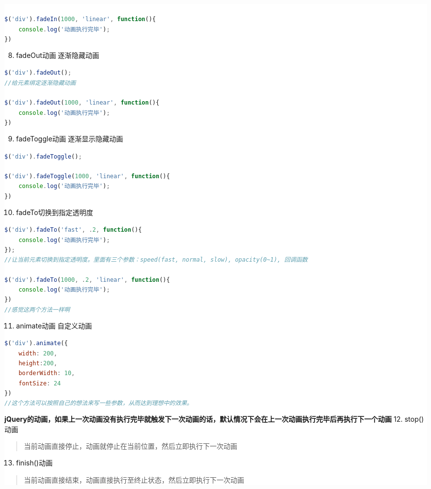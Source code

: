 ```js

$('div').fadeIn(1000, 'linear', function(){
    console.log('动画执行完毕');
})
```
8. fadeOut动画  逐渐隐藏动画
```js
$('div').fadeOut();
//给元素绑定逐渐隐藏动画

$('div').fadeOut(1000, 'linear', function(){
    console.log('动画执行完毕');
})
```
9. fadeToggle动画  逐渐显示隐藏动画
```js
$('div').fadeToggle();

$('div').fadeToggle(1000, 'linear', function(){
    console.log('动画执行完毕');
})
```
10. fadeTo切换到指定透明度
```js
$('div').fadeTo('fast', .2, function(){
    console.log('动画执行完毕');
});
//让当前元素切换到指定透明度。里面有三个参数：speed(fast, normal, slow), opacity(0~1), 回调函数

$('div').fadeTo(1000, .2, 'linear', function(){
    console.log('动画执行完毕');
})
//感觉这两个方法一样啊
```
11. animate动画  自定义动画
```js
$('div').animate({
    width: 200,
    height:200,
    borderWidth: 10,
    fontSize: 24
})
//这个方法可以按照自己的想法来写一些参数，从而达到理想中的效果。
```
**jQuery的动画，如果上一次动画没有执行完毕就触发下一次动画的话，默认情况下会在上一次动画执行完毕后再执行下一个动画**
12. stop()动画
> 当前动画直接停止，动画就停止在当前位置，然后立即执行下一次动画
13. finish()动画
> 当前动画直接结束，动画直接执行至终止状态，然后立即执行下一次动画